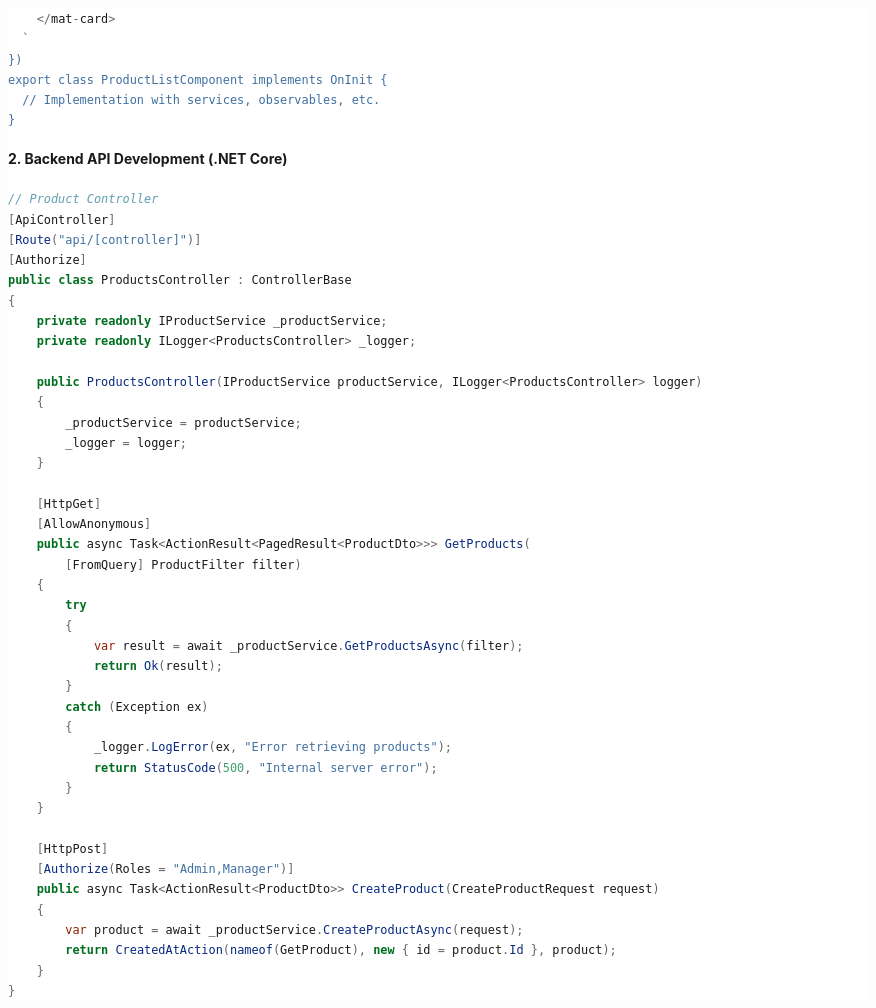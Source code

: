```typescript
    </mat-card>
  `
})
export class ProductListComponent implements OnInit {
  // Implementation with services, observables, etc.
}
```

#### 2. Backend API Development (.NET Core)
```csharp
// Product Controller
[ApiController]
[Route("api/[controller]")]
[Authorize]
public class ProductsController : ControllerBase
{
    private readonly IProductService _productService;
    private readonly ILogger<ProductsController> _logger;

    public ProductsController(IProductService productService, ILogger<ProductsController> logger)
    {
        _productService = productService;
        _logger = logger;
    }

    [HttpGet]
    [AllowAnonymous]
    public async Task<ActionResult<PagedResult<ProductDto>>> GetProducts(
        [FromQuery] ProductFilter filter)
    {
        try
        {
            var result = await _productService.GetProductsAsync(filter);
            return Ok(result);
        }
        catch (Exception ex)
        {
            _logger.LogError(ex, "Error retrieving products");
            return StatusCode(500, "Internal server error");
        }
    }

    [HttpPost]
    [Authorize(Roles = "Admin,Manager")]
    public async Task<ActionResult<ProductDto>> CreateProduct(CreateProductRequest request)
    {
        var product = await _productService.CreateProductAsync(request);
        return CreatedAtAction(nameof(GetProduct), new { id = product.Id }, product);
    }
}
```
